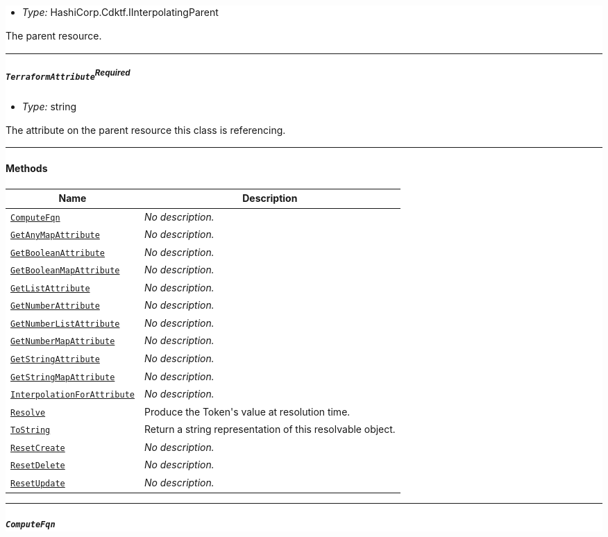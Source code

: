 - *Type:* HashiCorp.Cdktf.IInterpolatingParent

The parent resource.

---

##### `TerraformAttribute`<sup>Required</sup> <a name="TerraformAttribute" id="rhizo-co-terraform-provider-oci.opsiAwrHubSourceAwrhubsourcesManagement.OpsiAwrHubSourceAwrhubsourcesManagementTimeoutsOutputReference.Initializer.parameter.terraformAttribute"></a>

- *Type:* string

The attribute on the parent resource this class is referencing.

---

#### Methods <a name="Methods" id="Methods"></a>

| **Name** | **Description** |
| --- | --- |
| <code><a href="#rhizo-co-terraform-provider-oci.opsiAwrHubSourceAwrhubsourcesManagement.OpsiAwrHubSourceAwrhubsourcesManagementTimeoutsOutputReference.computeFqn">ComputeFqn</a></code> | *No description.* |
| <code><a href="#rhizo-co-terraform-provider-oci.opsiAwrHubSourceAwrhubsourcesManagement.OpsiAwrHubSourceAwrhubsourcesManagementTimeoutsOutputReference.getAnyMapAttribute">GetAnyMapAttribute</a></code> | *No description.* |
| <code><a href="#rhizo-co-terraform-provider-oci.opsiAwrHubSourceAwrhubsourcesManagement.OpsiAwrHubSourceAwrhubsourcesManagementTimeoutsOutputReference.getBooleanAttribute">GetBooleanAttribute</a></code> | *No description.* |
| <code><a href="#rhizo-co-terraform-provider-oci.opsiAwrHubSourceAwrhubsourcesManagement.OpsiAwrHubSourceAwrhubsourcesManagementTimeoutsOutputReference.getBooleanMapAttribute">GetBooleanMapAttribute</a></code> | *No description.* |
| <code><a href="#rhizo-co-terraform-provider-oci.opsiAwrHubSourceAwrhubsourcesManagement.OpsiAwrHubSourceAwrhubsourcesManagementTimeoutsOutputReference.getListAttribute">GetListAttribute</a></code> | *No description.* |
| <code><a href="#rhizo-co-terraform-provider-oci.opsiAwrHubSourceAwrhubsourcesManagement.OpsiAwrHubSourceAwrhubsourcesManagementTimeoutsOutputReference.getNumberAttribute">GetNumberAttribute</a></code> | *No description.* |
| <code><a href="#rhizo-co-terraform-provider-oci.opsiAwrHubSourceAwrhubsourcesManagement.OpsiAwrHubSourceAwrhubsourcesManagementTimeoutsOutputReference.getNumberListAttribute">GetNumberListAttribute</a></code> | *No description.* |
| <code><a href="#rhizo-co-terraform-provider-oci.opsiAwrHubSourceAwrhubsourcesManagement.OpsiAwrHubSourceAwrhubsourcesManagementTimeoutsOutputReference.getNumberMapAttribute">GetNumberMapAttribute</a></code> | *No description.* |
| <code><a href="#rhizo-co-terraform-provider-oci.opsiAwrHubSourceAwrhubsourcesManagement.OpsiAwrHubSourceAwrhubsourcesManagementTimeoutsOutputReference.getStringAttribute">GetStringAttribute</a></code> | *No description.* |
| <code><a href="#rhizo-co-terraform-provider-oci.opsiAwrHubSourceAwrhubsourcesManagement.OpsiAwrHubSourceAwrhubsourcesManagementTimeoutsOutputReference.getStringMapAttribute">GetStringMapAttribute</a></code> | *No description.* |
| <code><a href="#rhizo-co-terraform-provider-oci.opsiAwrHubSourceAwrhubsourcesManagement.OpsiAwrHubSourceAwrhubsourcesManagementTimeoutsOutputReference.interpolationForAttribute">InterpolationForAttribute</a></code> | *No description.* |
| <code><a href="#rhizo-co-terraform-provider-oci.opsiAwrHubSourceAwrhubsourcesManagement.OpsiAwrHubSourceAwrhubsourcesManagementTimeoutsOutputReference.resolve">Resolve</a></code> | Produce the Token's value at resolution time. |
| <code><a href="#rhizo-co-terraform-provider-oci.opsiAwrHubSourceAwrhubsourcesManagement.OpsiAwrHubSourceAwrhubsourcesManagementTimeoutsOutputReference.toString">ToString</a></code> | Return a string representation of this resolvable object. |
| <code><a href="#rhizo-co-terraform-provider-oci.opsiAwrHubSourceAwrhubsourcesManagement.OpsiAwrHubSourceAwrhubsourcesManagementTimeoutsOutputReference.resetCreate">ResetCreate</a></code> | *No description.* |
| <code><a href="#rhizo-co-terraform-provider-oci.opsiAwrHubSourceAwrhubsourcesManagement.OpsiAwrHubSourceAwrhubsourcesManagementTimeoutsOutputReference.resetDelete">ResetDelete</a></code> | *No description.* |
| <code><a href="#rhizo-co-terraform-provider-oci.opsiAwrHubSourceAwrhubsourcesManagement.OpsiAwrHubSourceAwrhubsourcesManagementTimeoutsOutputReference.resetUpdate">ResetUpdate</a></code> | *No description.* |

---

##### `ComputeFqn` <a name="ComputeFqn" id="rhizo-co-terraform-provider-oci.opsiAwrHubSourceAwrhubsourcesManagement.OpsiAwrHubSourceAwrhubsourcesManagementTimeoutsOutputReference.computeFqn"></a>
